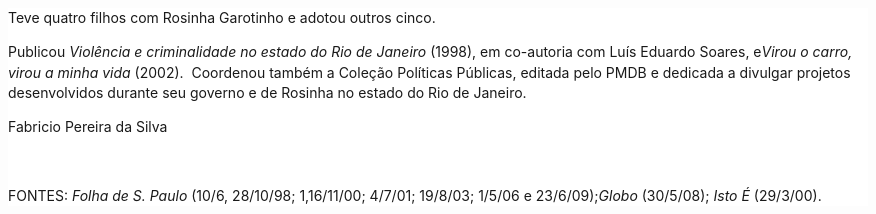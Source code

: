 Teve quatro filhos com Rosinha Garotinho e adotou outros cinco.

Publicou *Violência e criminalidade no estado do Rio de Janeiro* (1998),
em co-autoria com Luís Eduardo Soares, e*Virou o carro, virou a minha
vida* (2002).  Coordenou também a Coleção Políticas Públicas, editada
pelo PMDB e dedicada a divulgar projetos desenvolvidos durante seu
governo e de Rosinha no estado do Rio de Janeiro.

Fabricio Pereira da Silva

 

FONTES: *Folha de S. Paulo* (10/6, 28/10/98; 1,16/11/00; 4/7/01;
19/8/03; 1/5/06 e 23/6/09);*Globo* (30/5/08); *Isto É* (29/3/00).
